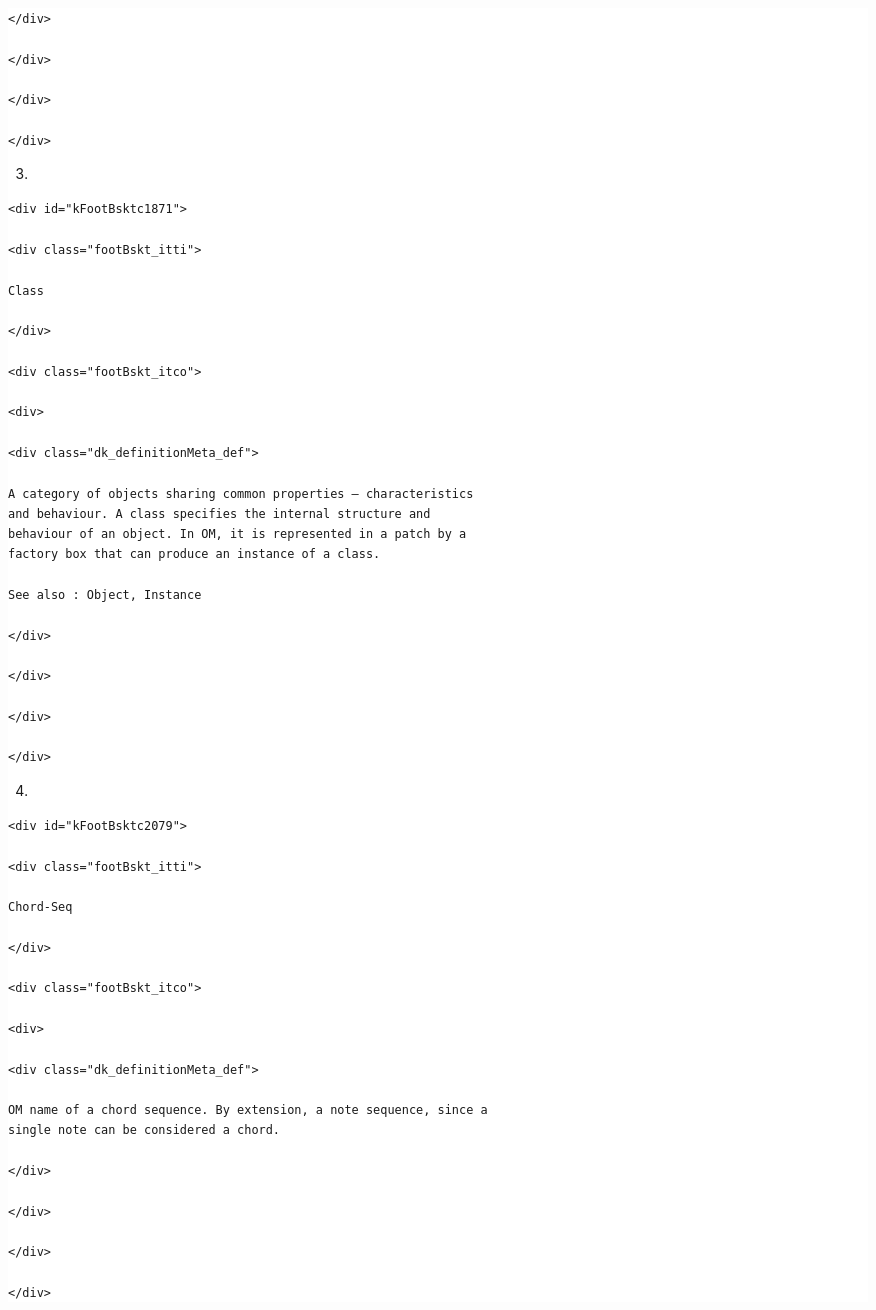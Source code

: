     </div>
    
    </div>
    
    </div>
    
    </div>

3.  
    
    <div id="kFootBsktc1871">
    
    <div class="footBskt_itti">
    
    Class
    
    </div>
    
    <div class="footBskt_itco">
    
    <div>
    
    <div class="dk_definitionMeta_def">
    
    A category of objects sharing common properties – characteristics
    and behaviour. A class specifies the internal structure and
    behaviour of an object. In OM, it is represented in a patch by a
    factory box that can produce an instance of a class.
    
    See also : Object, Instance
    
    </div>
    
    </div>
    
    </div>
    
    </div>

4.  
    
    <div id="kFootBsktc2079">
    
    <div class="footBskt_itti">
    
    Chord-Seq
    
    </div>
    
    <div class="footBskt_itco">
    
    <div>
    
    <div class="dk_definitionMeta_def">
    
    OM name of a chord sequence. By extension, a note sequence, since a
    single note can be considered a chord.
    
    </div>
    
    </div>
    
    </div>
    
    </div>
